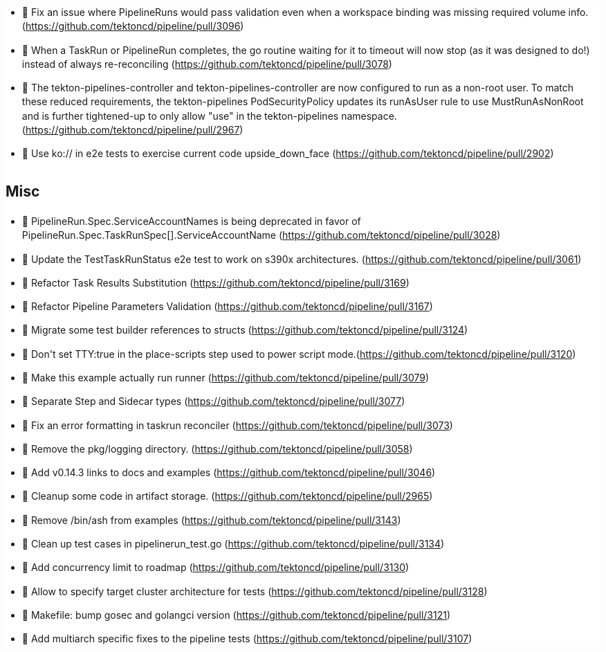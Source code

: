 * :bug: Fix an issue where PipelineRuns would pass validation even when a workspace binding was missing required volume info. (https://github.com/tektoncd/pipeline/pull/3096)

* :bug: When a TaskRun or PipelineRun completes, the go routine waiting for it to timeout will now stop (as it was designed to do!) instead of always re-reconciling (https://github.com/tektoncd/pipeline/pull/3078)

* :bug: The tekton-pipelines-controller and tekton-pipelines-controller are now configured to run as a non-root user. To match these reduced requirements, the tekton-pipelines PodSecurityPolicy updates its runAsUser rule to use MustRunAsNonRoot and is further tightened-up to only allow "use" in the tekton-pipelines namespace. (https://github.com/tektoncd/pipeline/pull/2967)

* :bug: Use ko:// in e2e tests to exercise current code upside_down_face (https://github.com/tektoncd/pipeline/pull/2902)

## Misc

* :hammer: PipelineRun.Spec.ServiceAccountNames is being deprecated in favor of PipelineRun.Spec.TaskRunSpec[].ServiceAccountName (https://github.com/tektoncd/pipeline/pull/3028)

* :hammer: Update the TestTaskRunStatus e2e test to work on s390x architectures. (https://github.com/tektoncd/pipeline/pull/3061)

* :hammer: Refactor Task Results Substitution (https://github.com/tektoncd/pipeline/pull/3169)

* :hammer: Refactor Pipeline Parameters Validation (https://github.com/tektoncd/pipeline/pull/3167)

* :hammer: Migrate some test builder references to structs (https://github.com/tektoncd/pipeline/pull/3124)

* :hammer: Don't set TTY:true in the place-scripts step used to power script mode.(https://github.com/tektoncd/pipeline/pull/3120)

* :hammer: Make this example actually run runner (https://github.com/tektoncd/pipeline/pull/3079)

* :hammer: Separate Step and Sidecar types (https://github.com/tektoncd/pipeline/pull/3077)

* :hammer: Fix an error formatting in taskrun reconciler (https://github.com/tektoncd/pipeline/pull/3073)

* :hammer: Remove the pkg/logging directory. (https://github.com/tektoncd/pipeline/pull/3058)

* :hammer: Add v0.14.3 links to docs and examples (https://github.com/tektoncd/pipeline/pull/3046)

* :hammer: Cleanup some code in artifact storage. (https://github.com/tektoncd/pipeline/pull/2965)

* :hammer: Remove /bin/ash from examples (https://github.com/tektoncd/pipeline/pull/3143)

* :hammer: Clean up test cases in pipelinerun_test.go (https://github.com/tektoncd/pipeline/pull/3134)

* :hammer: Add concurrency limit to roadmap (https://github.com/tektoncd/pipeline/pull/3130)

* :hammer: Allow to specify target cluster architecture for tests (https://github.com/tektoncd/pipeline/pull/3128)

* :hammer: Makefile: bump gosec and golangci version (https://github.com/tektoncd/pipeline/pull/3121)

* :hammer: Add multiarch specific fixes to the pipeline tests (https://github.com/tektoncd/pipeline/pull/3107)
